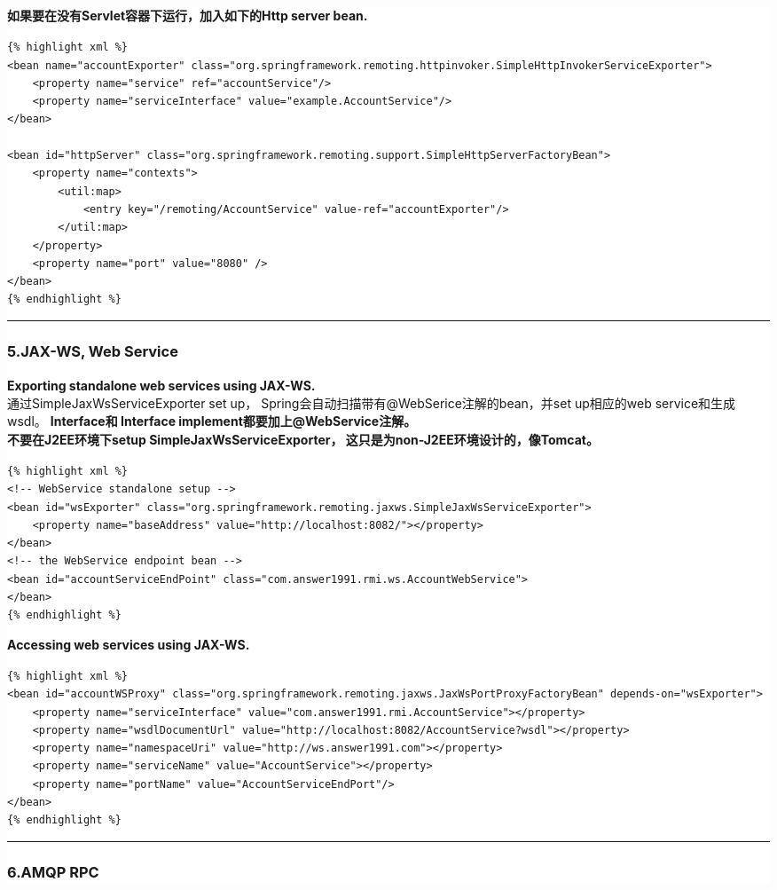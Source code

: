 **如果要在没有Servlet容器下运行，加入如下的Http server bean.**

	{% highlight xml %}
	<bean name="accountExporter" class="org.springframework.remoting.httpinvoker.SimpleHttpInvokerServiceExporter">
		<property name="service" ref="accountService"/>
		<property name="serviceInterface" value="example.AccountService"/>
	</bean>
		
	<bean id="httpServer" class="org.springframework.remoting.support.SimpleHttpServerFactoryBean">
		<property name="contexts">
			<util:map>
				<entry key="/remoting/AccountService" value-ref="accountExporter"/>
			</util:map>
		</property>
		<property name="port" value="8080" />
	</bean>
	{% endhighlight %}

***

### 5.JAX-WS, Web Service

**Exporting standalone web services using JAX-WS.**   
通过SimpleJaxWsServiceExporter set up， Spring会自动扫描带有@WebSerice注解的bean，并set up相应的web service和生成wsdl。 **Interface和 Interface implement都要加上@WebService注解。**   
**不要在J2EE环境下setup SimpleJaxWsServiceExporter， 这只是为non-J2EE环境设计的，像Tomcat。**
	
	{% highlight xml %}
	<!-- WebService standalone setup -->
	<bean id="wsExporter" class="org.springframework.remoting.jaxws.SimpleJaxWsServiceExporter">
		<property name="baseAddress" value="http://localhost:8082/"></property>
	</bean>
	<!-- the WebService endpoint bean -->
	<bean id="accountServiceEndPoint" class="com.answer1991.rmi.ws.AccountWebService">
	</bean>
	{% endhighlight %}

**Accessing web services using JAX-WS.** 

	{% highlight xml %}
	<bean id="accountWSProxy" class="org.springframework.remoting.jaxws.JaxWsPortProxyFactoryBean" depends-on="wsExporter">
		<property name="serviceInterface" value="com.answer1991.rmi.AccountService"></property>
		<property name="wsdlDocumentUrl" value="http://localhost:8082/AccountService?wsdl"></property>
		<property name="namespaceUri" value="http://ws.answer1991.com"></property>
		<property name="serviceName" value="AccountService"></property>
		<property name="portName" value="AccountServiceEndPort"/>
	</bean>
	{% endhighlight %}

***

### 6.AMQP RPC
